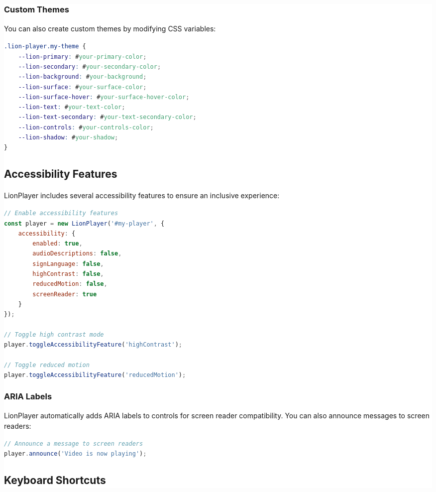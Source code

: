 ### Custom Themes

You can also create custom themes by modifying CSS variables:

```css
.lion-player.my-theme {
    --lion-primary: #your-primary-color;
    --lion-secondary: #your-secondary-color;
    --lion-background: #your-background;
    --lion-surface: #your-surface-color;
    --lion-surface-hover: #your-surface-hover-color;
    --lion-text: #your-text-color;
    --lion-text-secondary: #your-text-secondary-color;
    --lion-controls: #your-controls-color;
    --lion-shadow: #your-shadow;
}
```

## Accessibility Features

LionPlayer includes several accessibility features to ensure an inclusive experience:

```javascript
// Enable accessibility features
const player = new LionPlayer('#my-player', {
    accessibility: {
        enabled: true,
        audioDescriptions: false,
        signLanguage: false,
        highContrast: false,
        reducedMotion: false,
        screenReader: true
    }
});

// Toggle high contrast mode
player.toggleAccessibilityFeature('highContrast');

// Toggle reduced motion
player.toggleAccessibilityFeature('reducedMotion');
```

### ARIA Labels

LionPlayer automatically adds ARIA labels to controls for screen reader compatibility. You can also announce messages to screen readers:

```javascript
// Announce a message to screen readers
player.announce('Video is now playing');
```

## Keyboard Shortcuts
